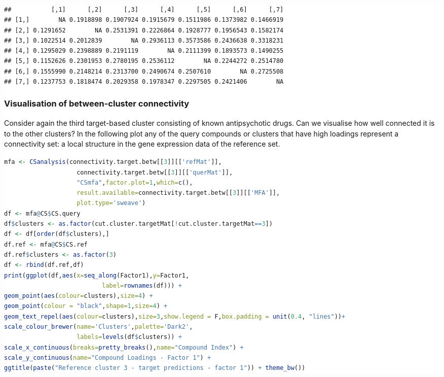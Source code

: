 ```
##           [,1]      [,2]      [,3]      [,4]      [,5]      [,6]      [,7]
## [1,]        NA 0.1918898 0.1907924 0.1915679 0.1511986 0.1373982 0.1466919
## [2,] 0.1291652        NA 0.2531391 0.2226864 0.1928777 0.1956543 0.1582174
## [3,] 0.1022514 0.2012839        NA 0.2936113 0.3573586 0.2436638 0.3318231
## [4,] 0.1295029 0.2398889 0.2191119        NA 0.2111399 0.1893573 0.1490255
## [5,] 0.1152626 0.2301953 0.2780195 0.2536112        NA 0.2244272 0.2514780
## [6,] 0.1555990 0.2148214 0.2313700 0.2490674 0.2507610        NA 0.2725508
## [7,] 0.1237753 0.1818474 0.2029358 0.1978347 0.2297505 0.2421406        NA
```

### Visualisation of between-cluster connectivity

Consider again the third target-based cluster consisting of known antipsychotic drugs. Can we visualise how well connected it is to the other clusters? In the following plot any of the query compounds or clusters that have high loadings represent a connectivity set: a local structure in the gene expression data of the reference set.


```r
mfa <- CSanalysis(connectivity.target.betw[[3]][['refMat']],
                    connectivity.target.betw[[3]][['querMat']],
                    "CSmfa",factor.plot=1,which=c(),
                    result.available=connectivity.target.betw[[3]][['MFA']],
                    plot.type='sweave')
df <- mfa@CS$CS.query
df$clusters <- as.factor(cut.cluster.targetMat[!cut.cluster.targetMat==3])
df <- df[order(df$clusters),]
df.ref <- mfa@CS$CS.ref
df.ref$clusters <- as.factor(3)
df <- rbind(df.ref,df)
print(ggplot(df,aes(x=seq_along(Factor1),y=Factor1,
                           label=rownames(df))) +
geom_point(aes(colour=clusters),size=4) +
geom_point(colour = "black",shape=1,size=4) +
geom_text_repel(aes(colour=clusters),size=3,show.legend = F,box.padding = unit(0.4, "lines"))+
scale_colour_brewer(name='Clusters',palette='Dark2',
                    labels=levels(df$clusters)) +
scale_x_continuous(breaks=pretty_breaks(),name="Compound Index") +
scale_y_continuous(name="Compound Loadings - Factor 1") +
ggtitle(paste("Reference cluster 3 - target predictions - factor 1")) + theme_bw())
```
